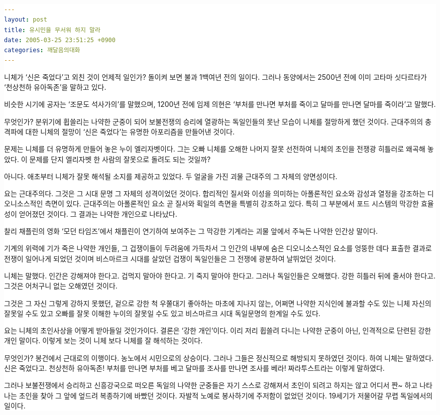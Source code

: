 ```yaml
---
layout: post
title: 유시민을 무서워 하지 말라
date: 2005-03-25 23:51:25 +0900
categories: 깨달음의대화
---
```

니체가 ‘신은 죽었다’고 외친 것이 언제적 일인가? 돌이켜 보면 불과 1백여년 전의 일이다. 그러나 동양에서는 2500년 전에 이미 고타마 싯다르타가 ‘천상천하 유아독존’을 말하고 있다.
  

  
비슷한 시기에 공자는 ‘조문도 석사가의’를 말했으며, 1200년 전에 임제 의현은 ‘부처를 만나면 부처를 죽이고 달마를 만나면 달마를 죽이라’고 말했다.
  

  
무엇인가? 분위기에 휩쓸리는 나약한 군중이 되어 보불전쟁의 승리에 열광하는 독일인들의 못난 모습이 니체를 절망하게 했던 것이다. 근대주의의 충격파에 대한 니체의 절망이 ‘신은 죽었다’는 유명한 아포리즘을 만들어낸 것이다.
  

  
문제는 니체를 더 유명하게 만들어 놓은 누이 엘리자벳이다. 그는 오빠 니체를 오해한 나머지 잘못 선전하여 니체의 초인을 전쟁광 히틀러로 왜곡해 놓았다. 이 문제를 단지 엘리자벳 한 사람의 잘못으로 돌려도 되는 것일까?
  

  
아니다. 애초부터 니체가 잘못 해석될 소지를 제공하고 있었다. 두 얼굴을 가진 괴물 근대주의 그 자체의 양면성이다.
  

  
요는 근대주의다. 그것은 그 시대 문명 그 자체의 성격이었던 것이다. 합리적인 질서와 이성을 의미하는 아폴론적인 요소와 감성과 열정을 강조하는 디오니소스적인 측면이 있다. 근대주의는 아폴론적인 요소 곧 질서와 획일의 측면을 특별히 강조하고 있다. 특히 그 부분에서 포드 시스템의 막강한 효율성이 얻어졌던 것이다. 그 결과는 나약한 개인으로 나타났다.
  

  
찰리 채플린의 영화 ‘모던 타임즈’에서 채플린이 연기하여 보여주는 그 막강한 기계라는 괴물 앞에서 주눅든 나약한 인간상 말이다.
  

  
기계의 위력에 기가 죽은 나약한 개인들, 그 겁쟁이들이 두려움에 가득차서 그 인간의 내부에 숨은 디오니소스적인 요소를 엉뚱한 데다 표출한 결과로 전쟁이 일어나게 되었던 것이며 비스마르크 시대를 살았던 겁쟁이 독일인들은 그 전쟁에 광분하여 날뛰었던 것이다.
  

  
니체는 말했다. 인간은 강해져야 한다고. 겁먹지 말아야 한다고. 기 죽지 말아야 한다고. 그러나 독일인들은 오해했다. 강한 히틀러 뒤에 줄서야 한다고. 그것은 어처구니 없는 오해였던 것이다.
  

  
그것은 그 자신 그렇게 강하지 못했던, 겉으로 강한 척 우쭐대기 좋아하는 마초에 지나지 않는, 어쩌면 나약한 지식인에 불과할 수도 있는 니체 자신의 잘못일 수도 있고 오빠를 잘못 이해한 누이의 잘못일 수도 있고 비스마르크 시대 독일문명의 한계일 수도 있다.
  

  
요는 니체의 초인사상을 어떻게 받아들일 것인가이다. 결론은 ‘강한 개인’이다. 이리 저리 휩쓸려 다니는 나약한 군중이 아닌, 인격적으로 단련된 강한 개인 말이다. 이렇게 보는 것이 니체 보다 니체를 잘 해석하는 것이다.
  

  
무엇인가? 봉건에서 근대로의 이행이다. 농노에서 시민으로의 상승이다. 그러나 그들은 정신적으로 해방되지 못하였던 것이다. 하여 니체는 말하였다. 신은 죽었다고. 천상천하 유아독존! 부처를 만나면 부처를 베고 달마를 조사를 만나면 조사를 베라! 짜라투스트라는 이렇게 말하였다.
  

  
그러나 보불전쟁에서 승리하고 신흥강국으로 떠오른 독일의 나약한 군중들은 자기 스스로 강해져서 초인이 되려고 하지는 않고 어디서 짠~ 하고 나타나는 초인을 찾아 그 앞에 엎드려 복종하기에 바빴던 것이다. 자발적 노예로 봉사하기에 주저함이 없었던 것이다. 19세기가 저물어갈 무렵 독일에서의 일이다.
  